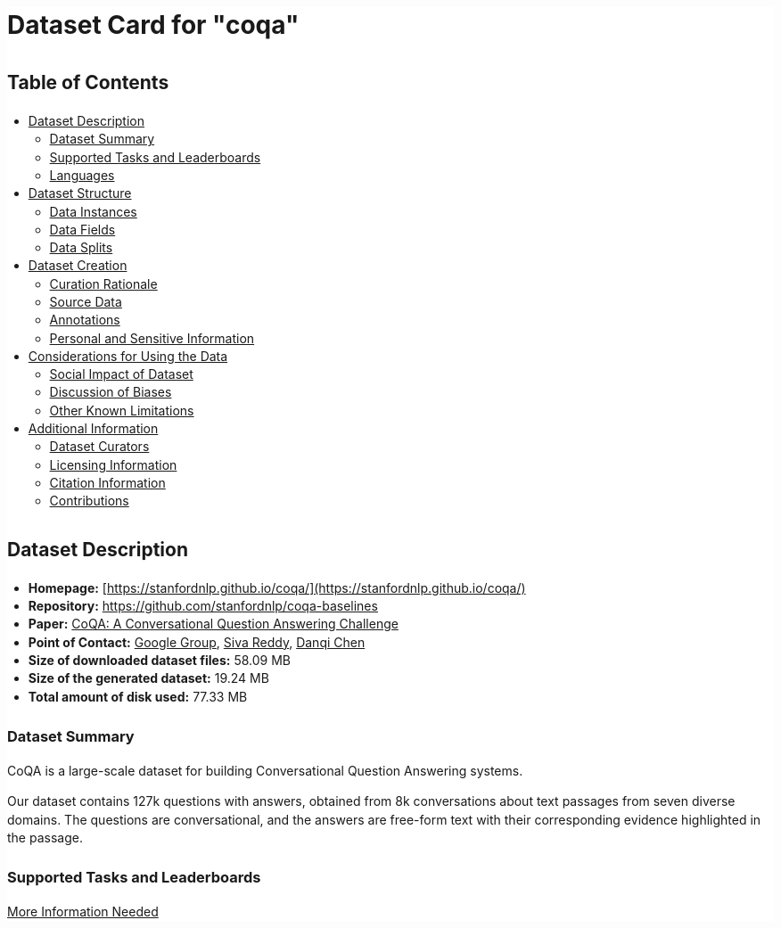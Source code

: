 
# Dataset Card for "coqa"

## Table of Contents
- [Dataset Description](#dataset-description)
  - [Dataset Summary](#dataset-summary)
  - [Supported Tasks and Leaderboards](#supported-tasks-and-leaderboards)
  - [Languages](#languages)
- [Dataset Structure](#dataset-structure)
  - [Data Instances](#data-instances)
  - [Data Fields](#data-fields)
  - [Data Splits](#data-splits)
- [Dataset Creation](#dataset-creation)
  - [Curation Rationale](#curation-rationale)
  - [Source Data](#source-data)
  - [Annotations](#annotations)
  - [Personal and Sensitive Information](#personal-and-sensitive-information)
- [Considerations for Using the Data](#considerations-for-using-the-data)
  - [Social Impact of Dataset](#social-impact-of-dataset)
  - [Discussion of Biases](#discussion-of-biases)
  - [Other Known Limitations](#other-known-limitations)
- [Additional Information](#additional-information)
  - [Dataset Curators](#dataset-curators)
  - [Licensing Information](#licensing-information)
  - [Citation Information](#citation-information)
  - [Contributions](#contributions)

## Dataset Description

- **Homepage:** [https://stanfordnlp.github.io/coqa/](https://stanfordnlp.github.io/coqa/)
- **Repository:** https://github.com/stanfordnlp/coqa-baselines
- **Paper:** [CoQA: A Conversational Question Answering Challenge](https://arxiv.org/abs/1808.07042)
- **Point of Contact:** [Google Group](https://groups.google.com/forum/#!forum/coqa), [Siva Reddy](mailto:siva.reddy@mila.quebec), [Danqi Chen](mailto:danqic@cs.princeton.edu)
- **Size of downloaded dataset files:** 58.09 MB
- **Size of the generated dataset:** 19.24 MB
- **Total amount of disk used:** 77.33 MB

### Dataset Summary

CoQA is a large-scale dataset for building Conversational Question Answering systems.

Our dataset contains 127k questions with answers, obtained from 8k conversations about text passages from seven diverse domains. The questions are conversational, and the answers are free-form text with their corresponding evidence highlighted in the passage.

### Supported Tasks and Leaderboards

[More Information Needed](https://github.com/huggingface/datasets/blob/master/CONTRIBUTING.md#how-to-contribute-to-the-dataset-cards)
